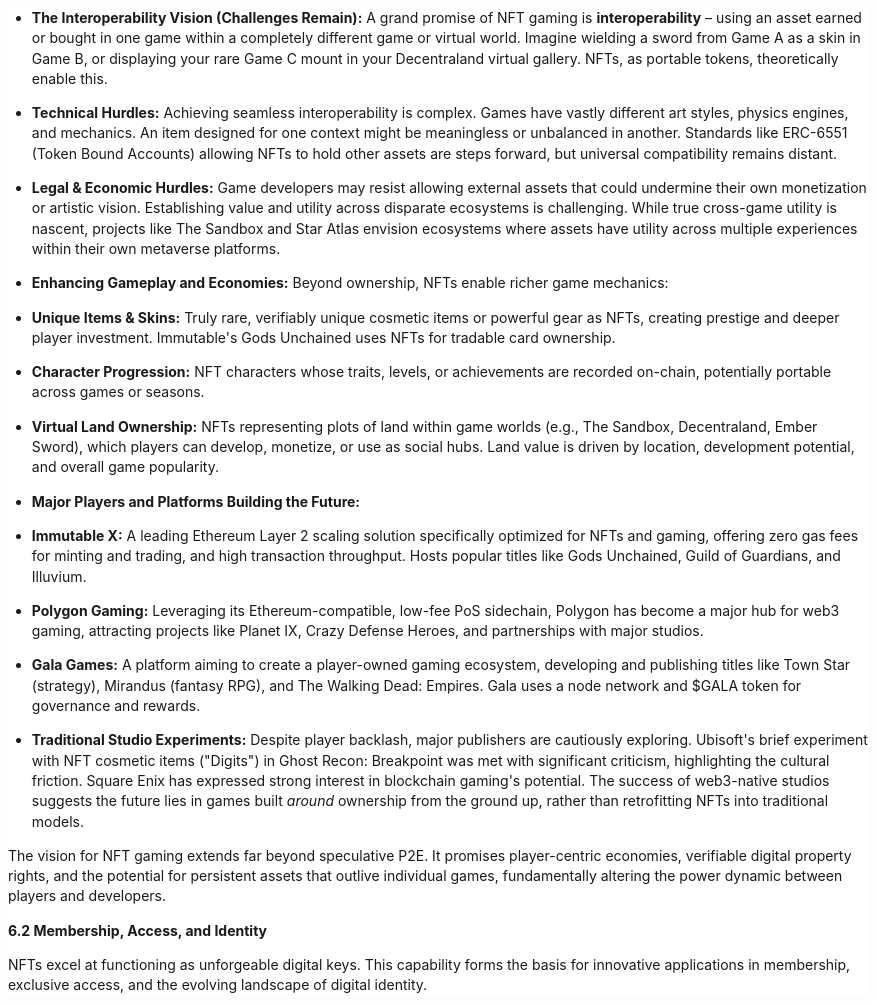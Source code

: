 *   **The Interoperability Vision (Challenges Remain):** A grand promise of NFT gaming is **interoperability** – using an asset earned or bought in one game within a completely different game or virtual world. Imagine wielding a sword from Game A as a skin in Game B, or displaying your rare Game C mount in your Decentraland virtual gallery. NFTs, as portable tokens, theoretically enable this.

*   **Technical Hurdles:** Achieving seamless interoperability is complex. Games have vastly different art styles, physics engines, and mechanics. An item designed for one context might be meaningless or unbalanced in another. Standards like ERC-6551 (Token Bound Accounts) allowing NFTs to hold other assets are steps forward, but universal compatibility remains distant.

*   **Legal & Economic Hurdles:** Game developers may resist allowing external assets that could undermine their own monetization or artistic vision. Establishing value and utility across disparate ecosystems is challenging. While true cross-game utility is nascent, projects like The Sandbox and Star Atlas envision ecosystems where assets have utility across multiple experiences within their own metaverse platforms.

*   **Enhancing Gameplay and Economies:** Beyond ownership, NFTs enable richer game mechanics:

*   **Unique Items & Skins:** Truly rare, verifiably unique cosmetic items or powerful gear as NFTs, creating prestige and deeper player investment. Immutable's Gods Unchained uses NFTs for tradable card ownership.

*   **Character Progression:** NFT characters whose traits, levels, or achievements are recorded on-chain, potentially portable across games or seasons.

*   **Virtual Land Ownership:** NFTs representing plots of land within game worlds (e.g., The Sandbox, Decentraland, Ember Sword), which players can develop, monetize, or use as social hubs. Land value is driven by location, development potential, and overall game popularity.

*   **Major Players and Platforms Building the Future:**

*   **Immutable X:** A leading Ethereum Layer 2 scaling solution specifically optimized for NFTs and gaming, offering zero gas fees for minting and trading, and high transaction throughput. Hosts popular titles like Gods Unchained, Guild of Guardians, and Illuvium.

*   **Polygon Gaming:** Leveraging its Ethereum-compatible, low-fee PoS sidechain, Polygon has become a major hub for web3 gaming, attracting projects like Planet IX, Crazy Defense Heroes, and partnerships with major studios.

*   **Gala Games:** A platform aiming to create a player-owned gaming ecosystem, developing and publishing titles like Town Star (strategy), Mirandus (fantasy RPG), and The Walking Dead: Empires. Gala uses a node network and $GALA token for governance and rewards.

*   **Traditional Studio Experiments:** Despite player backlash, major publishers are cautiously exploring. Ubisoft's brief experiment with NFT cosmetic items ("Digits") in Ghost Recon: Breakpoint was met with significant criticism, highlighting the cultural friction. Square Enix has expressed strong interest in blockchain gaming's potential. The success of web3-native studios suggests the future lies in games built *around* ownership from the ground up, rather than retrofitting NFTs into traditional models.

The vision for NFT gaming extends far beyond speculative P2E. It promises player-centric economies, verifiable digital property rights, and the potential for persistent assets that outlive individual games, fundamentally altering the power dynamic between players and developers.

**6.2 Membership, Access, and Identity**

NFTs excel at functioning as unforgeable digital keys. This capability forms the basis for innovative applications in membership, exclusive access, and the evolving landscape of digital identity.

